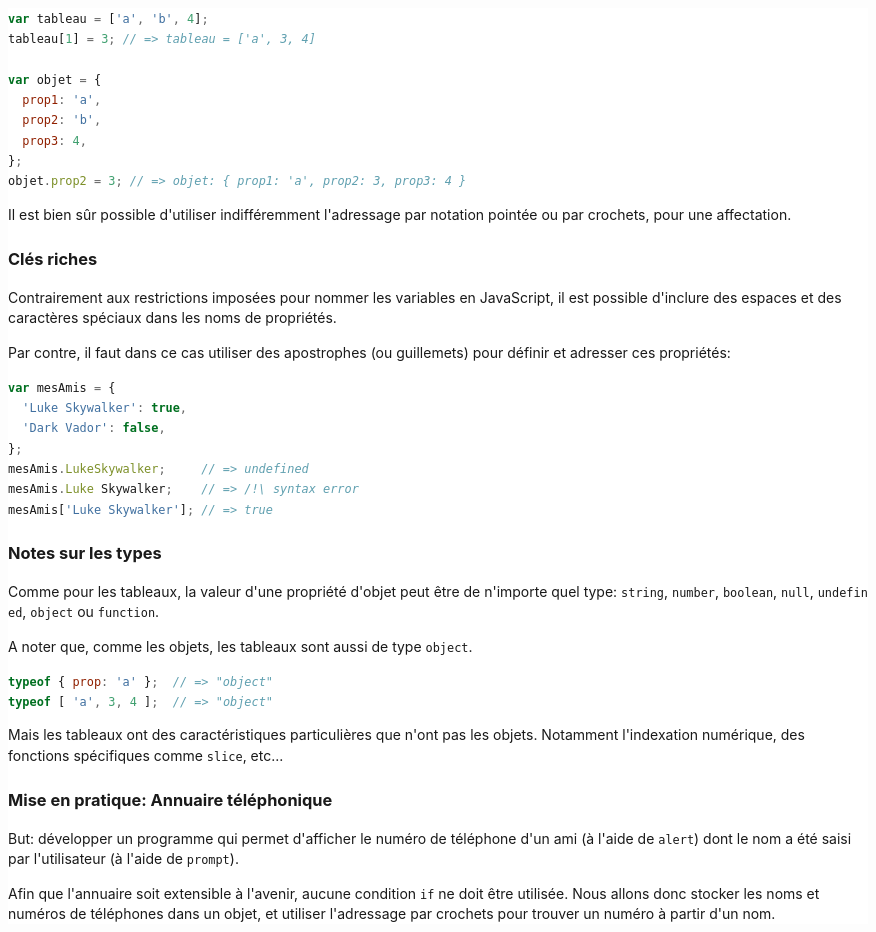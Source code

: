 ```js
var tableau = ['a', 'b', 4];
tableau[1] = 3; // => tableau = ['a', 3, 4]

var objet = {
  prop1: 'a',
  prop2: 'b',
  prop3: 4,
};
objet.prop2 = 3; // => objet: { prop1: 'a', prop2: 3, prop3: 4 }
```

Il est bien sûr possible d'utiliser indifféremment l'adressage par notation pointée ou par crochets, pour une affectation.

### Clés riches

Contrairement aux restrictions imposées pour nommer les variables en JavaScript, il est possible d'inclure des espaces et des caractères spéciaux dans les noms de propriétés.

Par contre, il faut dans ce cas utiliser des apostrophes (ou guillemets) pour définir et adresser ces propriétés:

```js
var mesAmis = {
  'Luke Skywalker': true,
  'Dark Vador': false,
};
mesAmis.LukeSkywalker;     // => undefined
mesAmis.Luke Skywalker;    // => /!\ syntax error
mesAmis['Luke Skywalker']; // => true
```

### Notes sur les types

Comme pour les tableaux, la valeur d'une propriété d'objet peut être de n'importe quel type: `string`, `number`, `boolean`, `null`, `undefined`, `object` ou `function`.

A noter que, comme les objets, les tableaux sont aussi de type `object`.

```js
typeof { prop: 'a' };  // => "object"
typeof [ 'a', 3, 4 ];  // => "object"
```

Mais les tableaux ont des caractéristiques particulières que n'ont pas les objets. Notamment l'indexation numérique, des fonctions spécifiques comme `slice`, etc...

### Mise en pratique: Annuaire téléphonique

But: développer un programme qui permet d'afficher le numéro de téléphone d'un ami (à l'aide de `alert`) dont le nom a été saisi par l'utilisateur (à l'aide de `prompt`).

Afin que l'annuaire soit extensible à l'avenir, aucune condition `if` ne doit être utilisée. Nous allons donc stocker les noms et numéros de téléphones dans un objet, et utiliser l'adressage par crochets pour trouver un numéro à partir d'un nom.
